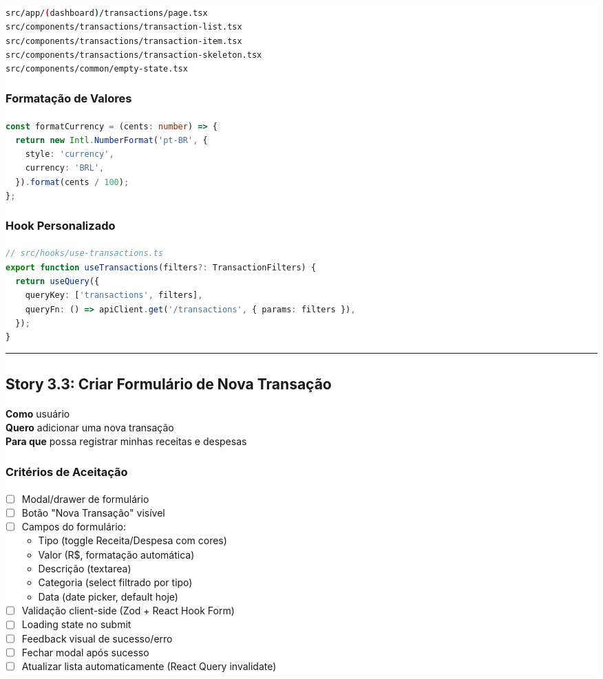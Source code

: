 ```bash
src/app/(dashboard)/transactions/page.tsx
src/components/transactions/transaction-list.tsx
src/components/transactions/transaction-item.tsx
src/components/transactions/transaction-skeleton.tsx
src/components/common/empty-state.tsx
```

### Formatação de Valores

```typescript
const formatCurrency = (cents: number) => {
  return new Intl.NumberFormat('pt-BR', {
    style: 'currency',
    currency: 'BRL',
  }).format(cents / 100);
};
```

### Hook Personalizado

```typescript
// src/hooks/use-transactions.ts
export function useTransactions(filters?: TransactionFilters) {
  return useQuery({
    queryKey: ['transactions', filters],
    queryFn: () => apiClient.get('/transactions', { params: filters }),
  });
}
```

---

## Story 3.3: Criar Formulário de Nova Transação

**Como** usuário  
**Quero** adicionar uma nova transação  
**Para que** possa registrar minhas receitas e despesas

### Critérios de Aceitação

- [ ] Modal/drawer de formulário
- [ ] Botão "Nova Transação" visível
- [ ] Campos do formulário:
  - Tipo (toggle Receita/Despesa com cores)
  - Valor (R$, formatação automática)
  - Descrição (textarea)
  - Categoria (select filtrado por tipo)
  - Data (date picker, default hoje)
- [ ] Validação client-side (Zod + React Hook Form)
- [ ] Loading state no submit
- [ ] Feedback visual de sucesso/erro
- [ ] Fechar modal após sucesso
- [ ] Atualizar lista automaticamente (React Query invalidate)
